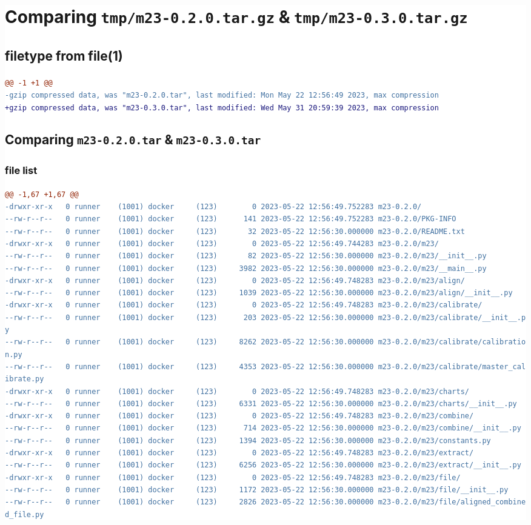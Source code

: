 # Comparing `tmp/m23-0.2.0.tar.gz` & `tmp/m23-0.3.0.tar.gz`

## filetype from file(1)

```diff
@@ -1 +1 @@
-gzip compressed data, was "m23-0.2.0.tar", last modified: Mon May 22 12:56:49 2023, max compression
+gzip compressed data, was "m23-0.3.0.tar", last modified: Wed May 31 20:59:39 2023, max compression
```

## Comparing `m23-0.2.0.tar` & `m23-0.3.0.tar`

### file list

```diff
@@ -1,67 +1,67 @@
-drwxr-xr-x   0 runner    (1001) docker     (123)        0 2023-05-22 12:56:49.752283 m23-0.2.0/
--rw-r--r--   0 runner    (1001) docker     (123)      141 2023-05-22 12:56:49.752283 m23-0.2.0/PKG-INFO
--rw-r--r--   0 runner    (1001) docker     (123)       32 2023-05-22 12:56:30.000000 m23-0.2.0/README.txt
-drwxr-xr-x   0 runner    (1001) docker     (123)        0 2023-05-22 12:56:49.744283 m23-0.2.0/m23/
--rw-r--r--   0 runner    (1001) docker     (123)       82 2023-05-22 12:56:30.000000 m23-0.2.0/m23/__init__.py
--rw-r--r--   0 runner    (1001) docker     (123)     3982 2023-05-22 12:56:30.000000 m23-0.2.0/m23/__main__.py
-drwxr-xr-x   0 runner    (1001) docker     (123)        0 2023-05-22 12:56:49.748283 m23-0.2.0/m23/align/
--rw-r--r--   0 runner    (1001) docker     (123)     1039 2023-05-22 12:56:30.000000 m23-0.2.0/m23/align/__init__.py
-drwxr-xr-x   0 runner    (1001) docker     (123)        0 2023-05-22 12:56:49.748283 m23-0.2.0/m23/calibrate/
--rw-r--r--   0 runner    (1001) docker     (123)      203 2023-05-22 12:56:30.000000 m23-0.2.0/m23/calibrate/__init__.py
--rw-r--r--   0 runner    (1001) docker     (123)     8262 2023-05-22 12:56:30.000000 m23-0.2.0/m23/calibrate/calibration.py
--rw-r--r--   0 runner    (1001) docker     (123)     4353 2023-05-22 12:56:30.000000 m23-0.2.0/m23/calibrate/master_calibrate.py
-drwxr-xr-x   0 runner    (1001) docker     (123)        0 2023-05-22 12:56:49.748283 m23-0.2.0/m23/charts/
--rw-r--r--   0 runner    (1001) docker     (123)     6331 2023-05-22 12:56:30.000000 m23-0.2.0/m23/charts/__init__.py
-drwxr-xr-x   0 runner    (1001) docker     (123)        0 2023-05-22 12:56:49.748283 m23-0.2.0/m23/combine/
--rw-r--r--   0 runner    (1001) docker     (123)      714 2023-05-22 12:56:30.000000 m23-0.2.0/m23/combine/__init__.py
--rw-r--r--   0 runner    (1001) docker     (123)     1394 2023-05-22 12:56:30.000000 m23-0.2.0/m23/constants.py
-drwxr-xr-x   0 runner    (1001) docker     (123)        0 2023-05-22 12:56:49.748283 m23-0.2.0/m23/extract/
--rw-r--r--   0 runner    (1001) docker     (123)     6256 2023-05-22 12:56:30.000000 m23-0.2.0/m23/extract/__init__.py
-drwxr-xr-x   0 runner    (1001) docker     (123)        0 2023-05-22 12:56:49.748283 m23-0.2.0/m23/file/
--rw-r--r--   0 runner    (1001) docker     (123)     1172 2023-05-22 12:56:30.000000 m23-0.2.0/m23/file/__init__.py
--rw-r--r--   0 runner    (1001) docker     (123)     2826 2023-05-22 12:56:30.000000 m23-0.2.0/m23/file/aligned_combined_file.py
```